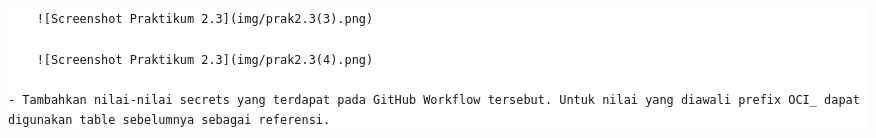         ![Screenshot Praktikum 2.3](img/prak2.3(3).png)

        ![Screenshot Praktikum 2.3](img/prak2.3(4).png)

    - Tambahkan nilai-nilai secrets yang terdapat pada GitHub Workflow tersebut. Untuk nilai yang diawali prefix OCI_ dapat digunakan table sebelumnya sebagai referensi.
